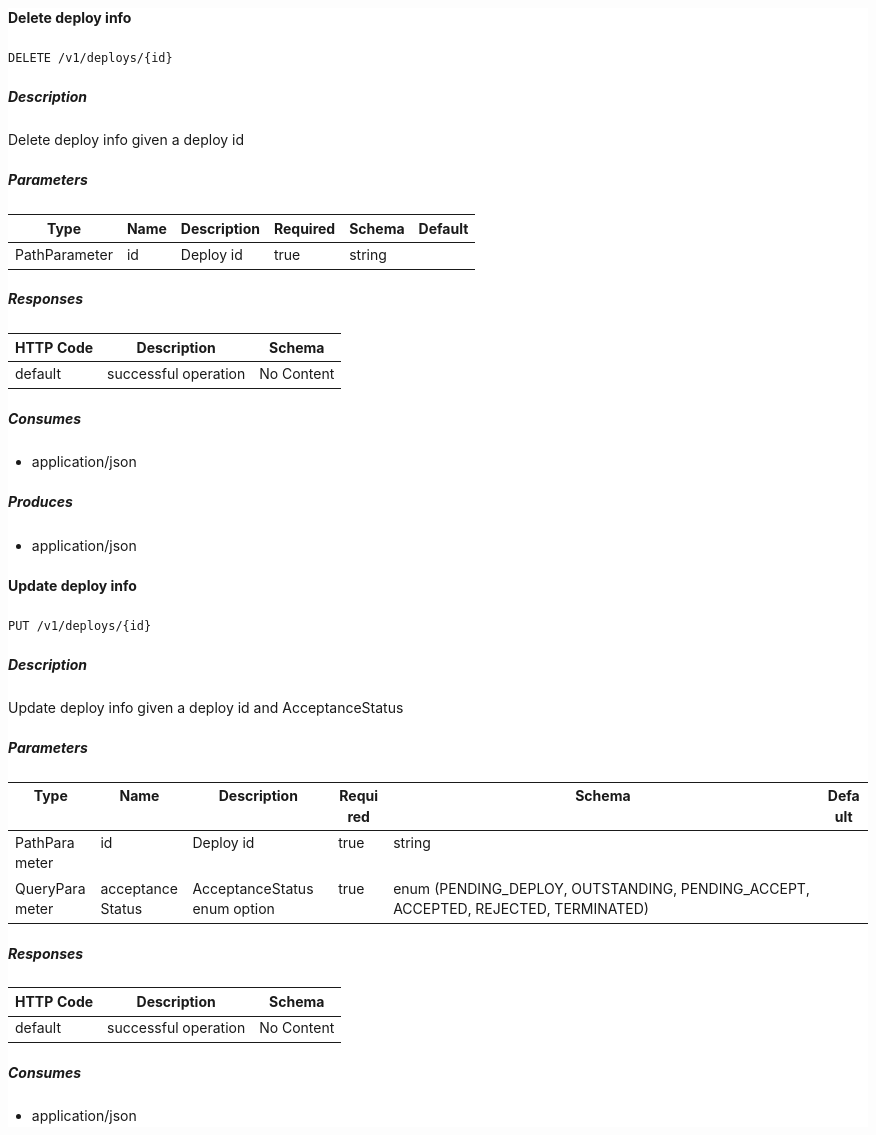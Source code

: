 #### Delete deploy info
```
DELETE /v1/deploys/{id}
```

##### Description

Delete deploy info given a deploy id

##### Parameters
|Type|Name|Description|Required|Schema|Default|
|----|----|----|----|----|----|
|PathParameter|id|Deploy id|true|string||


##### Responses
|HTTP Code|Description|Schema|
|----|----|----|
|default|successful operation|No Content|


##### Consumes

* application/json

##### Produces

* application/json

#### Update deploy info
```
PUT /v1/deploys/{id}
```

##### Description

Update deploy info given a deploy id and AcceptanceStatus

##### Parameters
|Type|Name|Description|Required|Schema|Default|
|----|----|----|----|----|----|
|PathParameter|id|Deploy id|true|string||
|QueryParameter|acceptanceStatus|AcceptanceStatus enum option|true|enum (PENDING_DEPLOY, OUTSTANDING, PENDING_ACCEPT, ACCEPTED, REJECTED, TERMINATED)||


##### Responses
|HTTP Code|Description|Schema|
|----|----|----|
|default|successful operation|No Content|


##### Consumes

* application/json
